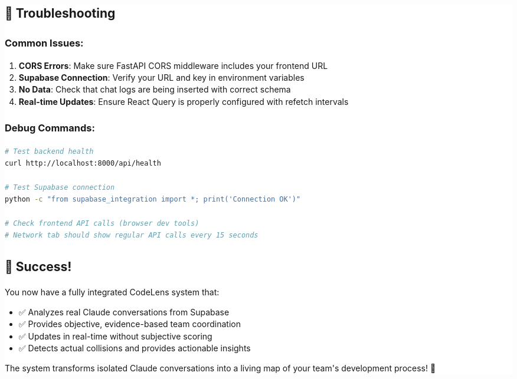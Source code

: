 ## 🚨 Troubleshooting

### Common Issues:

1. **CORS Errors**: Make sure FastAPI CORS middleware includes your frontend URL
2. **Supabase Connection**: Verify your URL and key in environment variables
3. **No Data**: Check that chat logs are being inserted with correct schema
4. **Real-time Updates**: Ensure React Query is properly configured with refetch intervals

### Debug Commands:
```bash
# Test backend health
curl http://localhost:8000/api/health

# Test Supabase connection
python -c "from supabase_integration import *; print('Connection OK')"

# Check frontend API calls (browser dev tools)
# Network tab should show regular API calls every 15 seconds
```

## 🎉 Success!

You now have a fully integrated CodeLens system that:
- ✅ Analyzes real Claude conversations from Supabase
- ✅ Provides objective, evidence-based team coordination
- ✅ Updates in real-time without subjective scoring
- ✅ Detects actual collisions and provides actionable insights

The system transforms isolated Claude conversations into a living map of your team's development process! 🚀
